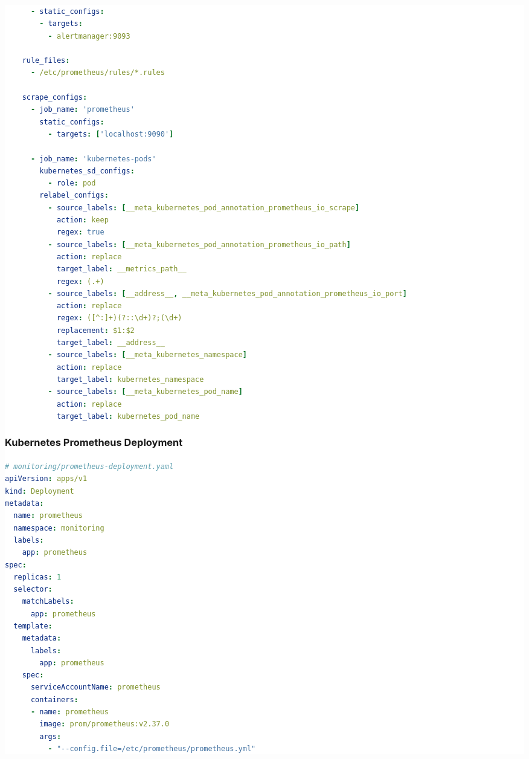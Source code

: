 ```yaml
      - static_configs:
        - targets:
          - alertmanager:9093
          
    rule_files:
      - /etc/prometheus/rules/*.rules
      
    scrape_configs:
      - job_name: 'prometheus'
        static_configs:
          - targets: ['localhost:9090']
          
      - job_name: 'kubernetes-pods'
        kubernetes_sd_configs:
          - role: pod
        relabel_configs:
          - source_labels: [__meta_kubernetes_pod_annotation_prometheus_io_scrape]
            action: keep
            regex: true
          - source_labels: [__meta_kubernetes_pod_annotation_prometheus_io_path]
            action: replace
            target_label: __metrics_path__
            regex: (.+)
          - source_labels: [__address__, __meta_kubernetes_pod_annotation_prometheus_io_port]
            action: replace
            regex: ([^:]+)(?::\d+)?;(\d+)
            replacement: $1:$2
            target_label: __address__
          - source_labels: [__meta_kubernetes_namespace]
            action: replace
            target_label: kubernetes_namespace
          - source_labels: [__meta_kubernetes_pod_name]
            action: replace
            target_label: kubernetes_pod_name
```

### Kubernetes Prometheus Deployment

```yaml
# monitoring/prometheus-deployment.yaml
apiVersion: apps/v1
kind: Deployment
metadata:
  name: prometheus
  namespace: monitoring
  labels:
    app: prometheus
spec:
  replicas: 1
  selector:
    matchLabels:
      app: prometheus
  template:
    metadata:
      labels:
        app: prometheus
    spec:
      serviceAccountName: prometheus
      containers:
      - name: prometheus
        image: prom/prometheus:v2.37.0
        args:
          - "--config.file=/etc/prometheus/prometheus.yml"
```